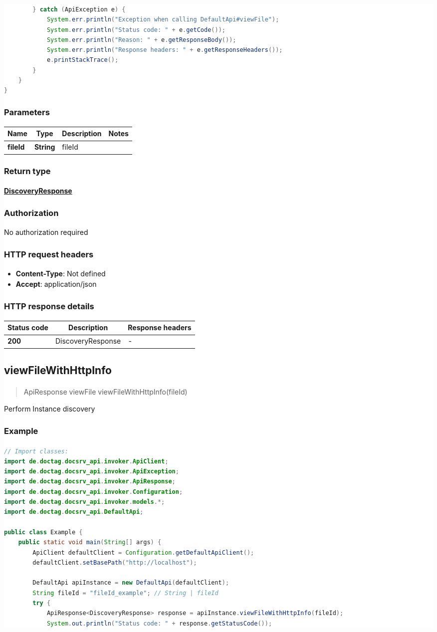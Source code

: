 ```java
        } catch (ApiException e) {
            System.err.println("Exception when calling DefaultApi#viewFile");
            System.err.println("Status code: " + e.getCode());
            System.err.println("Reason: " + e.getResponseBody());
            System.err.println("Response headers: " + e.getResponseHeaders());
            e.printStackTrace();
        }
    }
}
```

### Parameters


Name | Type | Description  | Notes
------------- | ------------- | ------------- | -------------
 **fileId** | **String**| fileId |

### Return type

[**DiscoveryResponse**](DiscoveryResponse.md)


### Authorization

No authorization required

### HTTP request headers

- **Content-Type**: Not defined
- **Accept**: application/json

### HTTP response details
| Status code | Description | Response headers |
|-------------|-------------|------------------|
| **200** | DiscoveryResponse |  -  |

## viewFileWithHttpInfo

> ApiResponse<DiscoveryResponse> viewFile viewFileWithHttpInfo(fileId)

Perform Instance discovery

### Example

```java
// Import classes:
import de.doctag.docsrv_api.invoker.ApiClient;
import de.doctag.docsrv_api.invoker.ApiException;
import de.doctag.docsrv_api.invoker.ApiResponse;
import de.doctag.docsrv_api.invoker.Configuration;
import de.doctag.docsrv_api.invoker.models.*;
import de.doctag.docsrv_api.DefaultApi;

public class Example {
    public static void main(String[] args) {
        ApiClient defaultClient = Configuration.getDefaultApiClient();
        defaultClient.setBasePath("http://localhost");

        DefaultApi apiInstance = new DefaultApi(defaultClient);
        String fileId = "fileId_example"; // String | fileId
        try {
            ApiResponse<DiscoveryResponse> response = apiInstance.viewFileWithHttpInfo(fileId);
            System.out.println("Status code: " + response.getStatusCode());
```